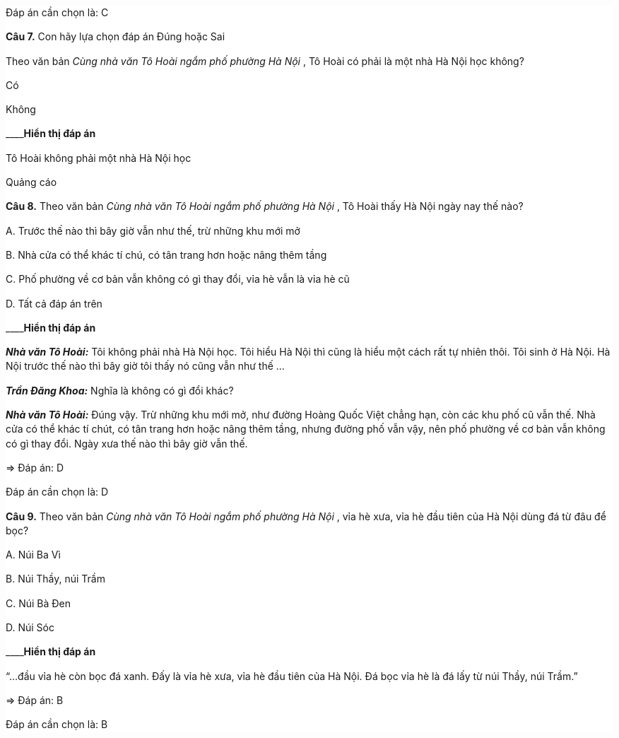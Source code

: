 Đáp án cần chọn là: C

**Câu 7.** Con hãy lựa chọn đáp án Đúng hoặc Sai

Theo văn bản  _Cùng nhà văn Tô Hoài ngắm phố phường Hà Nội_ , Tô Hoài có phải là một nhà Hà Nội học không?

Có

Không

____**Hiển thị đáp án**

Tô Hoài không phải một nhà Hà Nội học

Quảng cáo

**Câu 8.** Theo văn bản  _Cùng nhà văn Tô Hoài ngắm phố phường Hà Nội_ , Tô Hoài thấy Hà Nội ngày nay thế nào?

A. Trước thế nào thì bây giờ vẫn như thế, trừ những khu mới mở

B. Nhà cửa có thể khác tí chú, có tân trang hơn hoặc nâng thêm tầng

C. Phố phường về cơ bản vẫn không có gì thay đổi, vỉa hè vẫn là vỉa hè cũ

D. Tất cả đáp án trên

____**Hiển thị đáp án**

_**Nhà văn Tô Hoài:**_ Tôi không phải nhà Hà Nội học. Tôi hiểu Hà Nội thì cũng là hiểu một cách rất tự nhiên thôi. Tôi sinh ở Hà Nội. Hà Nội trước thế nào thì bây giờ tôi thấy nó cũng vẫn như thế ...

_**Trần Đăng Khoa:**_ Nghĩa là không có gì đổi khác?

_**Nhà văn Tô Hoài:**_ Đúng vậy. Trừ những khu mới mở, như đường Hoàng Quốc Việt chẳng hạn, còn các khu phố cũ vẫn thế. Nhà cửa có thể khác tí chút, có tân trang hơn hoặc nâng thêm tầng, nhưng đường phố vẫn vậy, nên phố phường về cơ bản vẫn không có gì thay đổi. Ngày xưa thế nào thì bây giờ vẫn thế.

=> Đáp án: D

Đáp án cần chọn là: D

**Câu 9.** Theo văn bản  _Cùng nhà văn Tô Hoài ngắm phố phường Hà Nội_ , vỉa hè xưa, vỉa hè đầu tiên của Hà Nội dùng đá từ đâu để bọc?

A. Núi Ba Vì

B. Núi Thầy, núi Trầm

C. Núi Bà Đen

D. Núi Sóc

____**Hiển thị đáp án**

“…đầu vỉa hè còn bọc đá xanh. Đấy là vỉa hè xưa, vỉa hè đầu tiên của Hà Nội. Đá bọc vỉa hè là đá lấy từ núi Thầy, núi Trầm.”

=> Đáp án: B

Đáp án cần chọn là: B
